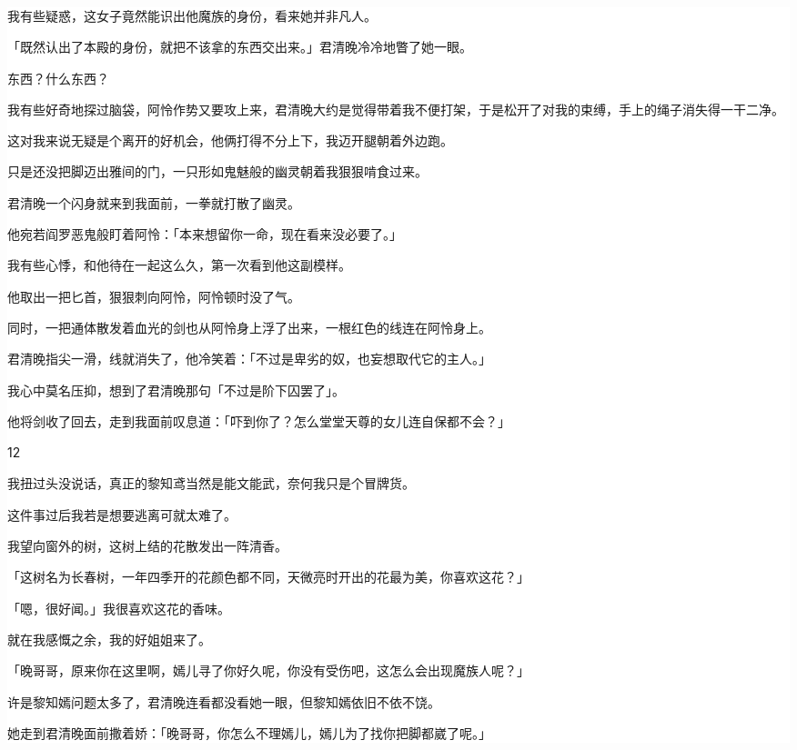 
我有些疑惑，这女子竟然能识出他魔族的身份，看来她并非凡人。


「既然认出了本殿的身份，就把不该拿的东西交出来。」君清晚冷冷地瞥了她一眼。


东西？什么东西？


我有些好奇地探过脑袋，阿怜作势又要攻上来，君清晚大约是觉得带着我不便打架，于是松开了对我的束缚，手上的绳子消失得一干二净。


这对我来说无疑是个离开的好机会，他俩打得不分上下，我迈开腿朝着外边跑。


只是还没把脚迈出雅间的门，一只形如鬼魅般的幽灵朝着我狠狠啃食过来。


君清晚一个闪身就来到我面前，一拳就打散了幽灵。


他宛若阎罗恶鬼般盯着阿怜：「本来想留你一命，现在看来没必要了。」


我有些心悸，和他待在一起这么久，第一次看到他这副模样。


他取出一把匕首，狠狠刺向阿怜，阿怜顿时没了气。


同时，一把通体散发着血光的剑也从阿怜身上浮了出来，一根红色的线连在阿怜身上。


君清晚指尖一滑，线就消失了，他冷笑着：「不过是卑劣的奴，也妄想取代它的主人。」


我心中莫名压抑，想到了君清晚那句「不过是阶下囚罢了」。


他将剑收了回去，走到我面前叹息道：「吓到你了？怎么堂堂天尊的女儿连自保都不会？」


12


我扭过头没说话，真正的黎知鸢当然是能文能武，奈何我只是个冒牌货。


这件事过后我若是想要逃离可就太难了。


我望向窗外的树，这树上结的花散发出一阵清香。


「这树名为长春树，一年四季开的花颜色都不同，天微亮时开出的花最为美，你喜欢这花？」


「嗯，很好闻。」我很喜欢这花的香味。


就在我感慨之余，我的好姐姐来了。


「晚哥哥，原来你在这里啊，嫣儿寻了你好久呢，你没有受伤吧，这怎么会出现魔族人呢？」


许是黎知嫣问题太多了，君清晚连看都没看她一眼，但黎知嫣依旧不依不饶。


她走到君清晚面前撒着娇：「晚哥哥，你怎么不理嫣儿，嫣儿为了找你把脚都崴了呢。」

